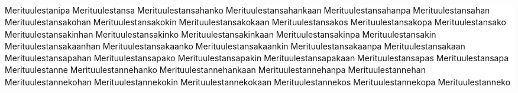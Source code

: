 Merituulestanipa
Merituulestansa
Merituulestansahanko
Merituulestansahankaan
Merituulestansahanpa
Merituulestansahan
Merituulestansakohan
Merituulestansakokin
Merituulestansakokaan
Merituulestansakos
Merituulestansakopa
Merituulestansako
Merituulestansakinhan
Merituulestansakinko
Merituulestansakinkaan
Merituulestansakinpa
Merituulestansakin
Merituulestansakaanhan
Merituulestansakaanko
Merituulestansakaankin
Merituulestansakaanpa
Merituulestansakaan
Merituulestansapahan
Merituulestansapako
Merituulestansapakin
Merituulestansapakaan
Merituulestansapas
Merituulestansapa
Merituulestanne
Merituulestannehanko
Merituulestannehankaan
Merituulestannehanpa
Merituulestannehan
Merituulestannekohan
Merituulestannekokin
Merituulestannekokaan
Merituulestannekos
Merituulestannekopa
Merituulestanneko
